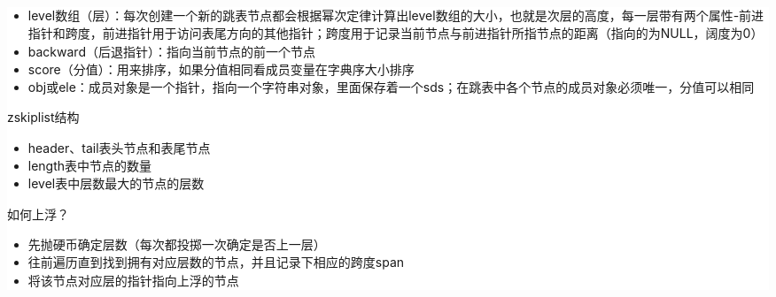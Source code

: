 + level数组（层）：每次创建一个新的跳表节点都会根据幂次定律计算出level数组的大小，也就是次层的高度，每一层带有两个属性-前进指针和跨度，前进指针用于访问表尾方向的其他指针；跨度用于记录当前节点与前进指针所指节点的距离（指向的为NULL，阔度为0）
+ backward（后退指针）：指向当前节点的前一个节点
+ score（分值）：用来排序，如果分值相同看成员变量在字典序大小排序
+ obj或ele：成员对象是一个指针，指向一个字符串对象，里面保存着一个sds；在跳表中各个节点的成员对象必须唯一，分值可以相同

zskiplist结构
+ header、tail表头节点和表尾节点
+ length表中节点的数量
+ level表中层数最大的节点的层数

如何上浮？
+ 先抛硬币确定层数（每次都投掷一次确定是否上一层）
+ 往前遍历直到找到拥有对应层数的节点，并且记录下相应的跨度span
+ 将该节点对应层的指针指向上浮的节点
